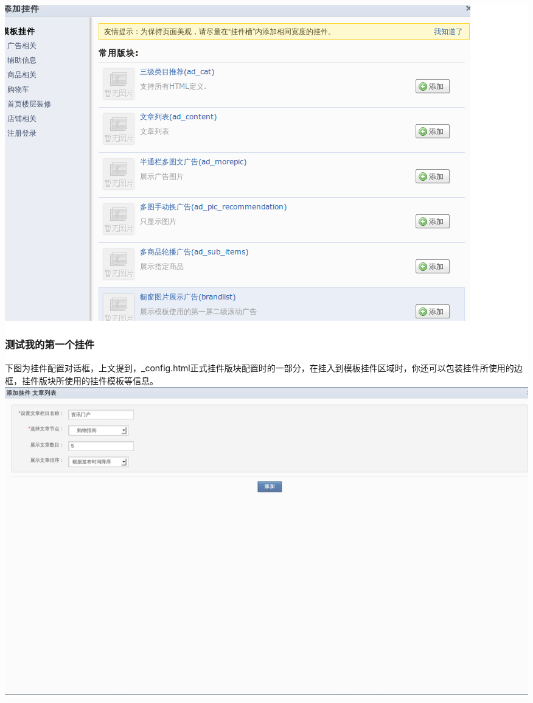 <img src='images/template-8.png'>

### 测试我的第一个挂件

下图为挂件配置对话框，上文提到，_config.html正式挂件版块配置时的一部分，在挂入到模板挂件区域时，你还可以包装挂件所使用的边框，挂件版块所使用的挂件模板等信息。
<img src='images/template-9.png'>
